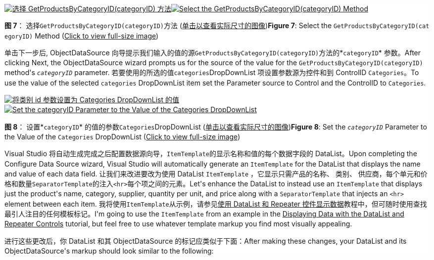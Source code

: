 
<span data-ttu-id="06dae-150">[![选择 GetProductsByCategoryID(categoryID) 方法](master-detail-filtering-with-a-dropdownlist-datalist-cs/_static/image16.png)](master-detail-filtering-with-a-dropdownlist-datalist-cs/_static/image15.png)</span><span class="sxs-lookup"><span data-stu-id="06dae-150">[![Select the GetProductsByCategoryID(categoryID) Method](master-detail-filtering-with-a-dropdownlist-datalist-cs/_static/image16.png)](master-detail-filtering-with-a-dropdownlist-datalist-cs/_static/image15.png)</span></span>

<span data-ttu-id="06dae-151">**图 7**： 选择`GetProductsByCategoryID(categoryID)`方法 ([单击以查看实际尺寸的图像](master-detail-filtering-with-a-dropdownlist-datalist-cs/_static/image17.png))</span><span class="sxs-lookup"><span data-stu-id="06dae-151">**Figure 7**: Select the `GetProductsByCategoryID(categoryID)` Method ([Click to view full-size image](master-detail-filtering-with-a-dropdownlist-datalist-cs/_static/image17.png))</span></span>


<span data-ttu-id="06dae-152">单击下一步后, ObjectDataSource 向导提示我们输入的值的源`GetProductsByCategoryID(categoryID)`方法的*`categoryID`* 参数。</span><span class="sxs-lookup"><span data-stu-id="06dae-152">After clicking Next, the ObjectDataSource wizard prompts us for the source of the value for the `GetProductsByCategoryID(categoryID)` method's *`categoryID`* parameter.</span></span> <span data-ttu-id="06dae-153">若要使用的所选的值`categories`DropDownList 项设置参数源为控件和到 ControlID `Categories`。</span><span class="sxs-lookup"><span data-stu-id="06dae-153">To use the value of the selected `categories` DropDownList item set the Parameter source to Control and the ControlID to `Categories`.</span></span>


<span data-ttu-id="06dae-154">[![将类别 id 参数设置为 Categories DropDownList 的值](master-detail-filtering-with-a-dropdownlist-datalist-cs/_static/image19.png)](master-detail-filtering-with-a-dropdownlist-datalist-cs/_static/image18.png)</span><span class="sxs-lookup"><span data-stu-id="06dae-154">[![Set the categoryID Parameter to the Value of the Categories DropDownList](master-detail-filtering-with-a-dropdownlist-datalist-cs/_static/image19.png)](master-detail-filtering-with-a-dropdownlist-datalist-cs/_static/image18.png)</span></span>

<span data-ttu-id="06dae-155">**图 8**： 设置*`categoryID`* 的值的参数`Categories`DropDownList ([单击以查看实际尺寸的图像](master-detail-filtering-with-a-dropdownlist-datalist-cs/_static/image20.png))</span><span class="sxs-lookup"><span data-stu-id="06dae-155">**Figure 8**: Set the *`categoryID`* Parameter to the Value of the `Categories` DropDownList ([Click to view full-size image](master-detail-filtering-with-a-dropdownlist-datalist-cs/_static/image20.png))</span></span>


<span data-ttu-id="06dae-156">Visual Studio 将自动生成完成之后配置数据源向导，`ItemTemplate`的显示名称和值的每个数据字段的 DataList。</span><span class="sxs-lookup"><span data-stu-id="06dae-156">Upon completing the Configure Data Source wizard, Visual Studio will automatically generate an `ItemTemplate` for the DataList that displays the name and value of each data field.</span></span> <span data-ttu-id="06dae-157">让我们来改进要改为使用 DataList `ItemTemplate` ，它显示只需产品的名称、 类别、 供应商，每个单元和价格和数量`SeparatorTemplate`的注入`<hr>`每个项之间的元素。</span><span class="sxs-lookup"><span data-stu-id="06dae-157">Let's enhance the DataList to instead use an `ItemTemplate` that displays just the product's name, category, supplier, quantity per unit, and price along with a `SeparatorTemplate` that injects an `<hr>` element between each item.</span></span> <span data-ttu-id="06dae-158">我将使用`ItemTemplate`从示例，请参见[使用 DataList 和 Repeater 控件显示数据](../displaying-data-with-the-datalist-and-repeater/displaying-data-with-the-datalist-and-repeater-controls-cs.md)教程中，但可随时使用查找最引人注目的任何模板标记。</span><span class="sxs-lookup"><span data-stu-id="06dae-158">I'm going to use the `ItemTemplate` from an example in the [Displaying Data with the DataList and Repeater Controls](../displaying-data-with-the-datalist-and-repeater/displaying-data-with-the-datalist-and-repeater-controls-cs.md) tutorial, but feel free to use whatever template markup you find most visually appealing.</span></span>

<span data-ttu-id="06dae-159">进行这些更改后，你 DataList 和其 ObjectDataSource 的标记应类似于下面：</span><span class="sxs-lookup"><span data-stu-id="06dae-159">After making these changes, your DataList and its ObjectDataSource's markup should look similar to the following:</span></span>
